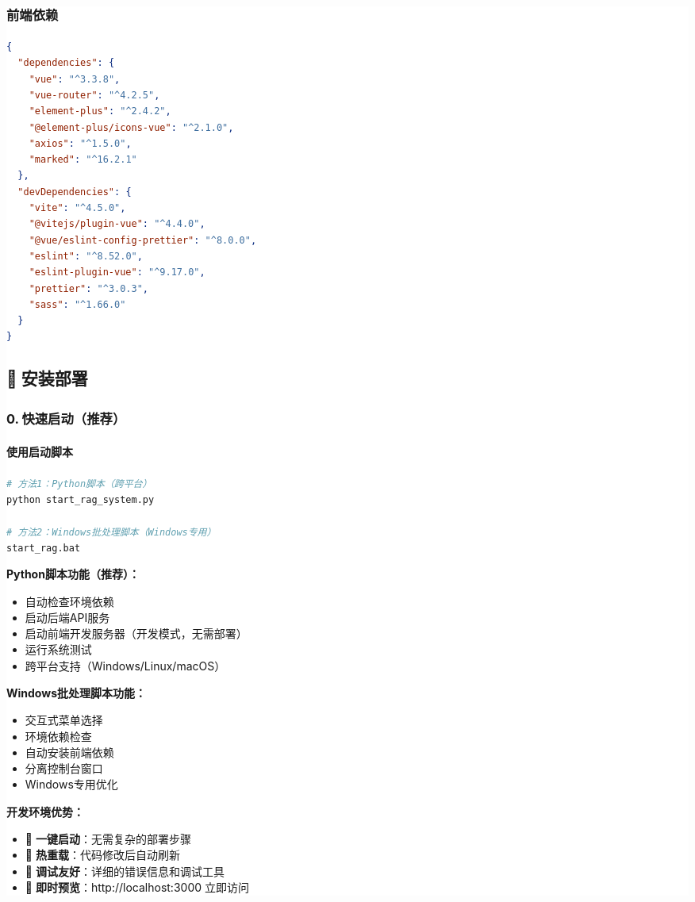 
### 前端依赖
```json
{
  "dependencies": {
    "vue": "^3.3.8",
    "vue-router": "^4.2.5",
    "element-plus": "^2.4.2",
    "@element-plus/icons-vue": "^2.1.0",
    "axios": "^1.5.0",
    "marked": "^16.2.1"
  },
  "devDependencies": {
    "vite": "^4.5.0",
    "@vitejs/plugin-vue": "^4.4.0",
    "@vue/eslint-config-prettier": "^8.0.0",
    "eslint": "^8.52.0",
    "eslint-plugin-vue": "^9.17.0",
    "prettier": "^3.0.3",
    "sass": "^1.66.0"
  }
}
```

## 🚀 安装部署

### 0. 快速启动（推荐）

#### 使用启动脚本
```bash
# 方法1：Python脚本（跨平台）
python start_rag_system.py

# 方法2：Windows批处理脚本（Windows专用）
start_rag.bat
```

**Python脚本功能（推荐）：**
- 自动检查环境依赖
- 启动后端API服务
- 启动前端开发服务器（开发模式，无需部署）
- 运行系统测试
- 跨平台支持（Windows/Linux/macOS）

**Windows批处理脚本功能：**
- 交互式菜单选择
- 环境依赖检查
- 自动安装前端依赖
- 分离控制台窗口
- Windows专用优化

**开发环境优势：**
- 🚀 **一键启动**：无需复杂的部署步骤
- 🔄 **热重载**：代码修改后自动刷新
- 🐛 **调试友好**：详细的错误信息和调试工具
- 📱 **即时预览**：http://localhost:3000 立即访问
